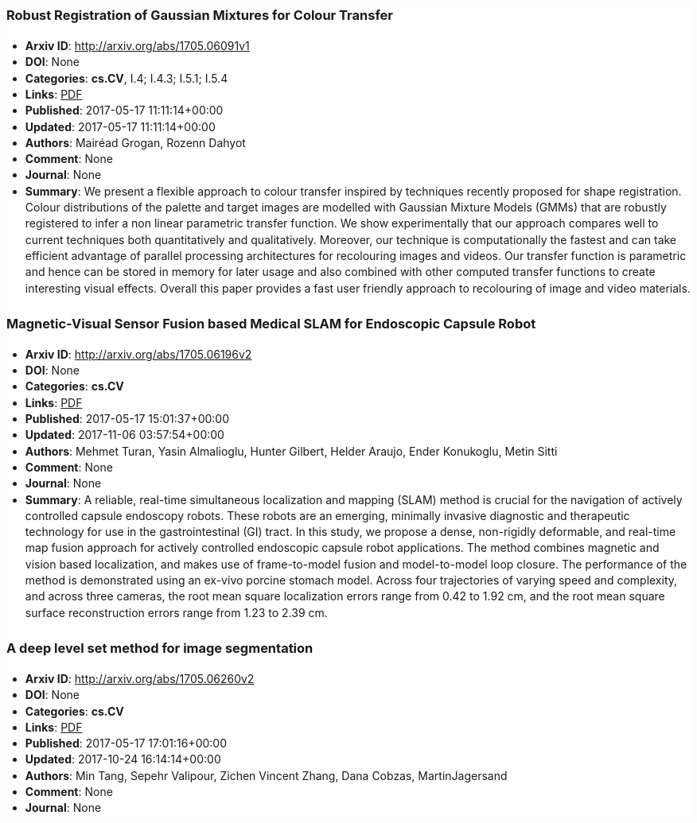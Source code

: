

### Robust Registration of Gaussian Mixtures for Colour Transfer
- **Arxiv ID**: http://arxiv.org/abs/1705.06091v1
- **DOI**: None
- **Categories**: **cs.CV**, I.4; I.4.3; I.5.1; I.5.4
- **Links**: [PDF](http://arxiv.org/pdf/1705.06091v1)
- **Published**: 2017-05-17 11:11:14+00:00
- **Updated**: 2017-05-17 11:11:14+00:00
- **Authors**: Mairéad Grogan, Rozenn Dahyot
- **Comment**: None
- **Journal**: None
- **Summary**: We present a flexible approach to colour transfer inspired by techniques recently proposed for shape registration. Colour distributions of the palette and target images are modelled with Gaussian Mixture Models (GMMs) that are robustly registered to infer a non linear parametric transfer function. We show experimentally that our approach compares well to current techniques both quantitatively and qualitatively. Moreover, our technique is computationally the fastest and can take efficient advantage of parallel processing architectures for recolouring images and videos. Our transfer function is parametric and hence can be stored in memory for later usage and also combined with other computed transfer functions to create interesting visual effects. Overall this paper provides a fast user friendly approach to recolouring of image and video materials.



### Magnetic-Visual Sensor Fusion based Medical SLAM for Endoscopic Capsule Robot
- **Arxiv ID**: http://arxiv.org/abs/1705.06196v2
- **DOI**: None
- **Categories**: **cs.CV**
- **Links**: [PDF](http://arxiv.org/pdf/1705.06196v2)
- **Published**: 2017-05-17 15:01:37+00:00
- **Updated**: 2017-11-06 03:57:54+00:00
- **Authors**: Mehmet Turan, Yasin Almalioglu, Hunter Gilbert, Helder Araujo, Ender Konukoglu, Metin Sitti
- **Comment**: None
- **Journal**: None
- **Summary**: A reliable, real-time simultaneous localization and mapping (SLAM) method is crucial for the navigation of actively controlled capsule endoscopy robots. These robots are an emerging, minimally invasive diagnostic and therapeutic technology for use in the gastrointestinal (GI) tract. In this study, we propose a dense, non-rigidly deformable, and real-time map fusion approach for actively controlled endoscopic capsule robot applications. The method combines magnetic and vision based localization, and makes use of frame-to-model fusion and model-to-model loop closure. The performance of the method is demonstrated using an ex-vivo porcine stomach model. Across four trajectories of varying speed and complexity, and across three cameras, the root mean square localization errors range from 0.42 to 1.92 cm, and the root mean square surface reconstruction errors range from 1.23 to 2.39 cm.



### A deep level set method for image segmentation
- **Arxiv ID**: http://arxiv.org/abs/1705.06260v2
- **DOI**: None
- **Categories**: **cs.CV**
- **Links**: [PDF](http://arxiv.org/pdf/1705.06260v2)
- **Published**: 2017-05-17 17:01:16+00:00
- **Updated**: 2017-10-24 16:14:14+00:00
- **Authors**: Min Tang, Sepehr Valipour, Zichen Vincent Zhang, Dana Cobzas, MartinJagersand
- **Comment**: None
- **Journal**: None